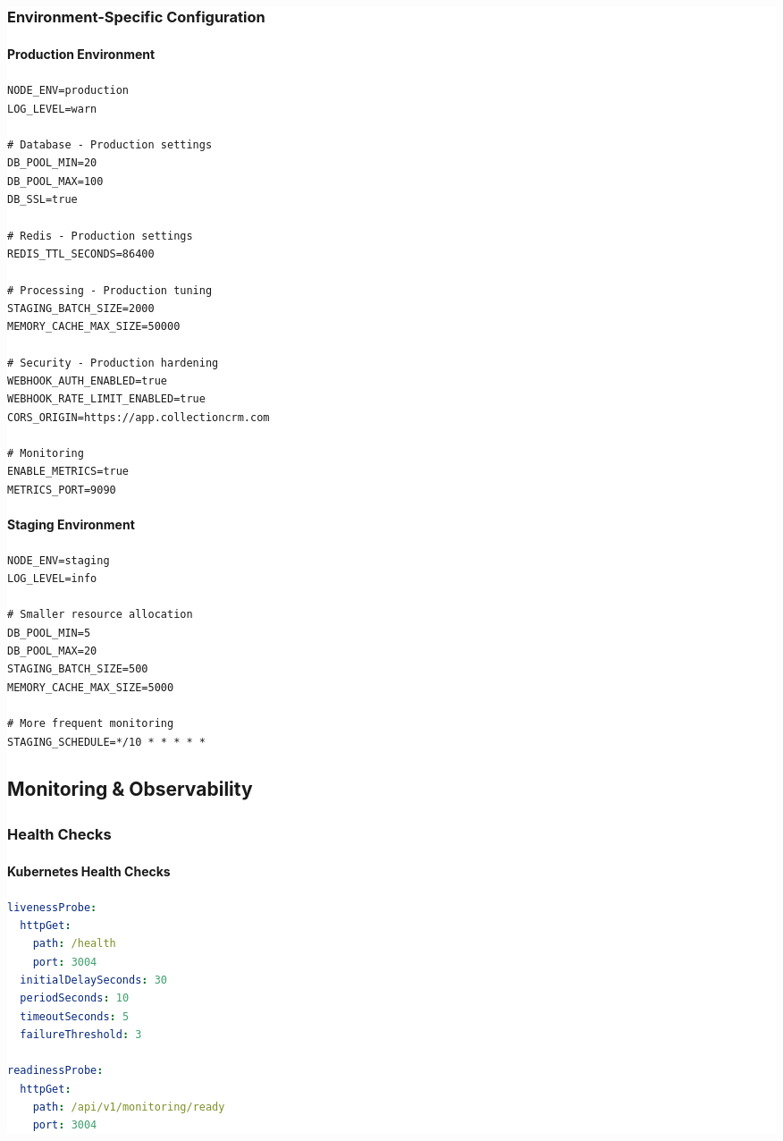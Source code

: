 
### Environment-Specific Configuration

#### Production Environment
```env
NODE_ENV=production
LOG_LEVEL=warn

# Database - Production settings
DB_POOL_MIN=20
DB_POOL_MAX=100
DB_SSL=true

# Redis - Production settings
REDIS_TTL_SECONDS=86400

# Processing - Production tuning
STAGING_BATCH_SIZE=2000
MEMORY_CACHE_MAX_SIZE=50000

# Security - Production hardening
WEBHOOK_AUTH_ENABLED=true
WEBHOOK_RATE_LIMIT_ENABLED=true
CORS_ORIGIN=https://app.collectioncrm.com

# Monitoring
ENABLE_METRICS=true
METRICS_PORT=9090
```

#### Staging Environment
```env
NODE_ENV=staging
LOG_LEVEL=info

# Smaller resource allocation
DB_POOL_MIN=5
DB_POOL_MAX=20
STAGING_BATCH_SIZE=500
MEMORY_CACHE_MAX_SIZE=5000

# More frequent monitoring
STAGING_SCHEDULE=*/10 * * * * *
```

## Monitoring & Observability

### Health Checks

#### Kubernetes Health Checks
```yaml
livenessProbe:
  httpGet:
    path: /health
    port: 3004
  initialDelaySeconds: 30
  periodSeconds: 10
  timeoutSeconds: 5
  failureThreshold: 3

readinessProbe:
  httpGet:
    path: /api/v1/monitoring/ready
    port: 3004
```